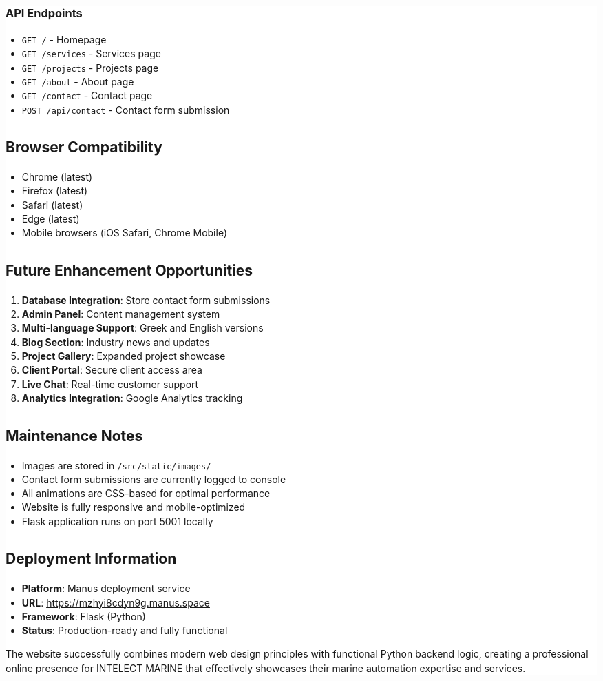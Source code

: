 ### API Endpoints
- `GET /` - Homepage
- `GET /services` - Services page
- `GET /projects` - Projects page
- `GET /about` - About page
- `GET /contact` - Contact page
- `POST /api/contact` - Contact form submission

## Browser Compatibility
- Chrome (latest)
- Firefox (latest)
- Safari (latest)
- Edge (latest)
- Mobile browsers (iOS Safari, Chrome Mobile)

## Future Enhancement Opportunities
1. **Database Integration**: Store contact form submissions
2. **Admin Panel**: Content management system
3. **Multi-language Support**: Greek and English versions
4. **Blog Section**: Industry news and updates
5. **Project Gallery**: Expanded project showcase
6. **Client Portal**: Secure client access area
7. **Live Chat**: Real-time customer support
8. **Analytics Integration**: Google Analytics tracking

## Maintenance Notes
- Images are stored in `/src/static/images/`
- Contact form submissions are currently logged to console
- All animations are CSS-based for optimal performance
- Website is fully responsive and mobile-optimized
- Flask application runs on port 5001 locally

## Deployment Information
- **Platform**: Manus deployment service
- **URL**: https://mzhyi8cdyn9g.manus.space
- **Framework**: Flask (Python)
- **Status**: Production-ready and fully functional

The website successfully combines modern web design principles with functional Python backend logic, creating a professional online presence for INTELECT MARINE that effectively showcases their marine automation expertise and services.

